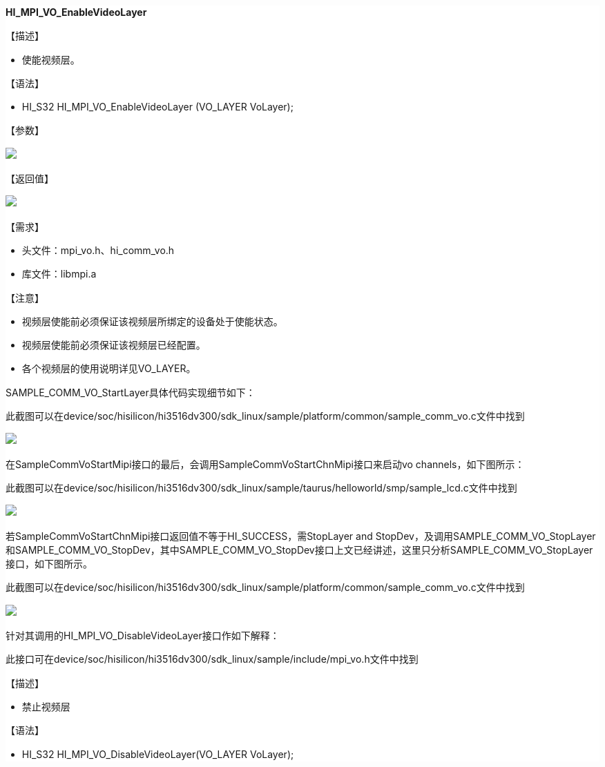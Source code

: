 **HI_MPI_VO_EnableVideoLayer**

【描述】

* 使能视频层。

【语法】

* HI_S32 HI_MPI_VO_EnableVideoLayer (VO_LAYER VoLayer);

【参数】

![](https://gitee.com/wgm2022/mypic/raw/master/hispark_taurus_helloworld_sample/167HI_MPI_VO_EnableVideoLayer%E5%8F%82%E6%95%B0.png)

【返回值】

![](https://gitee.com/wgm2022/mypic/raw/master/hispark_taurus_helloworld_sample/168HI_MPI_VO_EnableVideoLayer%E8%BF%94%E5%9B%9E%E5%80%BC.png)

【需求】

* 头文件：mpi_vo.h、hi_comm_vo.h

* 库文件：libmpi.a

【注意】

* 视频层使能前必须保证该视频层所绑定的设备处于使能状态。

* 视频层使能前必须保证该视频层已经配置。

* 各个视频层的使用说明详见VO_LAYER。

SAMPLE_COMM_VO_StartLayer具体代码实现细节如下：

此截图可以在device/soc/hisilicon/hi3516dv300/sdk_linux/sample/platform/common/sample_comm_vo.c文件中找到

![](https://gitee.com/wgm2022/mypic/raw/master/hispark_taurus_helloworld_sample/169SAMPLE_COMM_VO_StartLayer.png)

在SampleCommVoStartMipi接口的最后，会调用SampleCommVoStartChnMipi接口来启动vo channels，如下图所示：

此截图可以在device/soc/hisilicon/hi3516dv300/sdk_linux/sample/taurus/helloworld/smp/sample_lcd.c文件中找到

![](https://gitee.com/wgm2022/mypic/raw/master/hispark_taurus_helloworld_sample/199startchnmipi.png)

若SampleCommVoStartChnMipi接口返回值不等于HI_SUCCESS，需StopLayer and StopDev，及调用SAMPLE_COMM_VO_StopLayer和SAMPLE_COMM_VO_StopDev，其中SAMPLE_COMM_VO_StopDev接口上文已经讲述，这里只分析SAMPLE_COMM_VO_StopLayer接口，如下图所示。

此截图可以在device/soc/hisilicon/hi3516dv300/sdk_linux/sample/platform/common/sample_comm_vo.c文件中找到

![](https://gitee.com/wgm2022/mypic/raw/master/hispark_taurus_helloworld_sample/171SAMPLE_COMM_VO_StopLayer.png)

针对其调用的HI_MPI_VO_DisableVideoLayer接口作如下解释：

此接口可在device/soc/hisilicon/hi3516dv300/sdk_linux/sample/include/mpi_vo.h文件中找到

【描述】

* 禁止视频层

【语法】

* HI_S32 HI_MPI_VO_DisableVideoLayer(VO_LAYER VoLayer);

